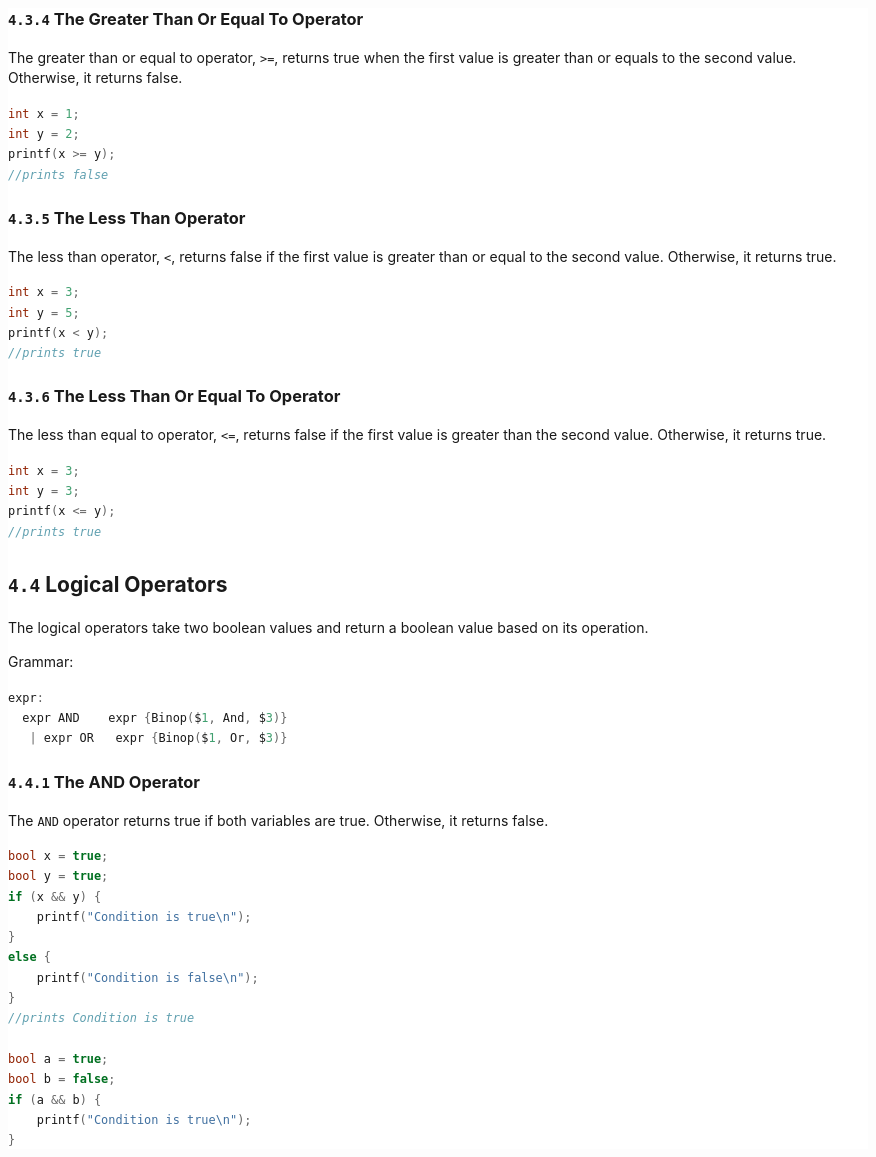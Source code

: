 ### `4.3.4` The Greater Than Or Equal To Operator

The greater than or equal to operator, `>=`, returns true when the first value is greater than or equals to the second value. Otherwise, it returns false.

```c
int x = 1;
int y = 2;
printf(x >= y);
//prints false
```

### `4.3.5` The Less Than Operator

The less than operator, `<`, returns false if the first value is greater than or equal to the second value. Otherwise, it returns true.

```c
int x = 3;
int y = 5;
printf(x < y);
//prints true
```

### `4.3.6` The Less Than Or Equal To Operator

The less than equal to operator, `<=`, returns false if the first value is greater than the second value. Otherwise, it returns true.

```c
int x = 3;
int y = 3;
printf(x <= y);
//prints true
```

## `4.4` Logical Operators

The logical operators take two boolean values and return a boolean value based on its operation.

Grammar:

```c
expr:
  expr AND    expr {Binop($1, And, $3)}
   | expr OR   expr {Binop($1, Or, $3)}
```

### `4.4.1` The AND Operator

The `AND` operator returns true if both variables are true. Otherwise, it returns false.

```c
bool x = true;
bool y = true;
if (x && y) {
    printf("Condition is true\n");
}
else {
    printf("Condition is false\n");
}
//prints Condition is true

bool a = true;
bool b = false;
if (a && b) {
    printf("Condition is true\n");
}
```